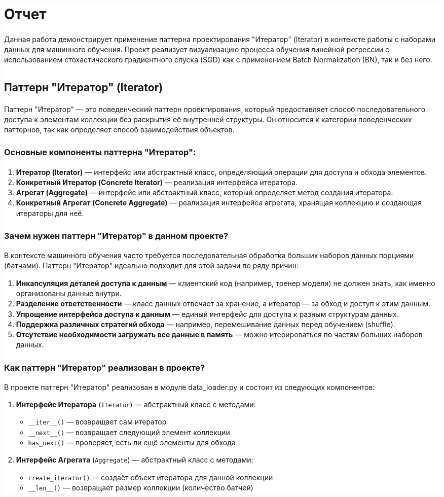 # Отчет

Данная работа демонстрирует применение паттерна проектирования "Итератор" (Iterator) в контексте работы с наборами данных для машинного обучения. Проект реализует визуализацию процесса обучения линейной регрессии с использованием стохастического градиентного спуска (SGD) как с применением Batch Normalization (BN), так и без него.

## Паттерн "Итератор" (Iterator)

Паттерн "Итератор" — это поведенческий паттерн проектирования, который предоставляет способ последовательного доступа к элементам коллекции без раскрытия её внутренней структуры. Он относится к категории поведенческих паттернов, так как определяет способ взаимодействия объектов.

### Основные компоненты паттерна "Итератор":

1. **Итератор (Iterator)** — интерфейс или абстрактный класс, определяющий операции для доступа и обхода элементов.
2. **Конкретный Итератор (Concrete Iterator)** — реализация интерфейса итератора.
3. **Агрегат (Aggregate)** — интерфейс или абстрактный класс, который определяет метод создания итератора.
4. **Конкретный Агрегат (Concrete Aggregate)** — реализация интерфейса агрегата, хранящая коллекцию и создающая итераторы для неё.

### Зачем нужен паттерн "Итератор" в данном проекте?

В контексте машинного обучения часто требуется последовательная обработка больших наборов данных порциями (батчами). Паттерн "Итератор" идеально подходит для этой задачи по ряду причин:

1. **Инкапсуляция деталей доступа к данным** — клиентский код (например, тренер модели) не должен знать, как именно организованы данные внутри.
2. **Разделение ответственности** — класс данных отвечает за хранение, а итератор — за обход и доступ к этим данным.
3. **Упрощение интерфейса доступа к данным** — единый интерфейс для доступа к разным структурам данных.
4. **Поддержка различных стратегий обхода** — например, перемешивание данных перед обучением (shuffle).
5. **Отсутствие необходимости загружать все данные в память** — можно итерироваться по частям больших наборов данных.

### Как паттерн "Итератор" реализован в проекте?

В проекте паттерн "Итератор" реализован в модуле data_loader.py и состоит из следующих компонентов:

1. **Интерфейс Итератора** (`Iterator`) — абстрактный класс с методами:
   - `__iter__()` — возвращает сам итератор
   - `__next__()` — возвращает следующий элемент коллекции
   - `has_next()` — проверяет, есть ли ещё элементы для обхода

2. **Интерфейс Агрегата** (`Aggregate`) — абстрактный класс с методами:
   - `create_iterator()` — создаёт объект итератора для данной коллекции
   - `__len__()` — возвращает размер коллекции (количество батчей)
